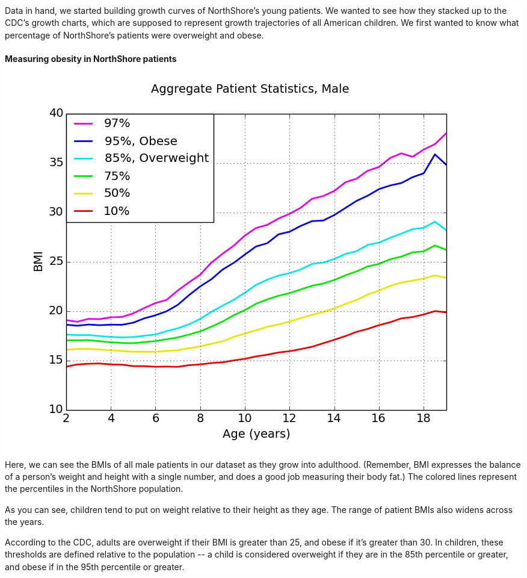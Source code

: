 Data in hand, we started building growth curves of NorthShore’s young patients. We wanted to see how they stacked up to the CDC’s growth charts, which are supposed to represent growth trajectories of all American children. We first wanted to know what percentage of NorthShore’s patients were overweight and obese.

#### Measuring obesity in NorthShore patients

<img src="/img/posts/bmi_males_quartiles.png">

Here, we can see the BMIs of all male patients in our dataset as they grow into adulthood. (Remember, BMI expresses the balance of a person’s weight and height with a single number, and does a good job measuring their body fat.) The colored lines represent the percentiles in the NorthShore population. 

As you can see, children tend to put on weight relative to their height as they age. The range of patient BMIs also widens across the years.

According to the CDC, adults are overweight if their BMI is greater than 25, and obese if it’s greater than 30. In children, these thresholds are defined relative to the population -- a child is considered overweight if they are in the 85th percentile or greater, and obese if in the 95th percentile or greater. 
